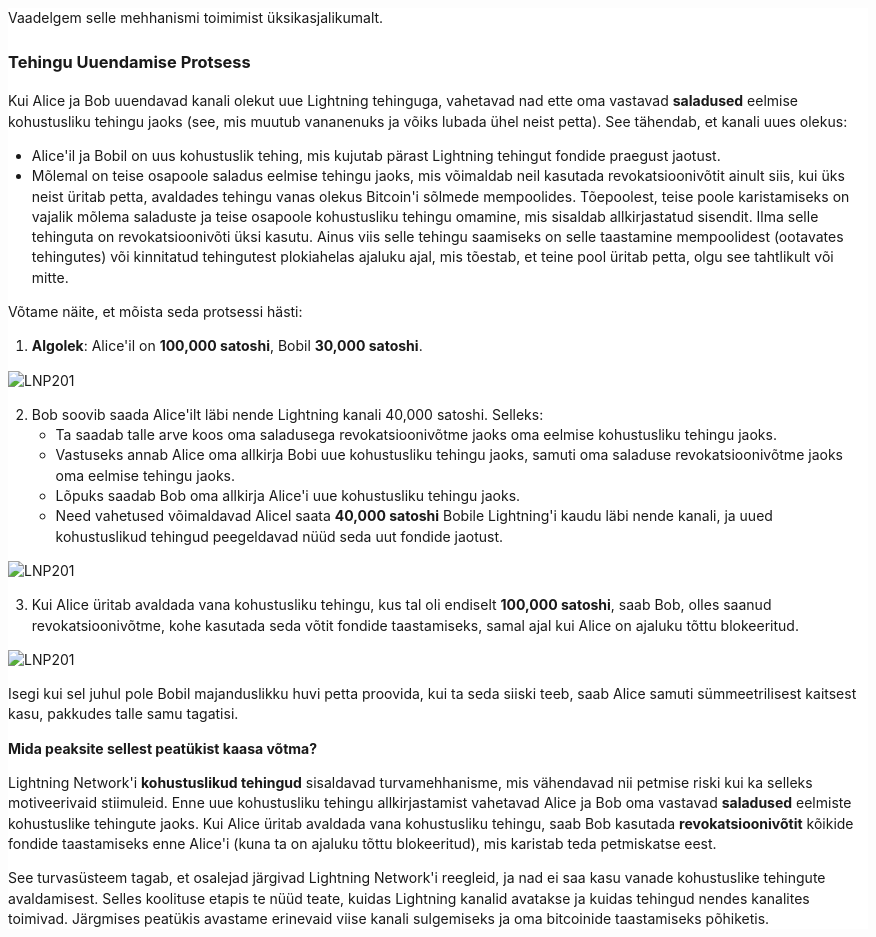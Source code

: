 Vaadelgem selle mehhanismi toimimist üksikasjalikumalt.

### Tehingu Uuendamise Protsess

Kui Alice ja Bob uuendavad kanali olekut uue Lightning tehinguga, vahetavad nad ette oma vastavad **saladused** eelmise kohustusliku tehingu jaoks (see, mis muutub vananenuks ja võiks lubada ühel neist petta). See tähendab, et kanali uues olekus:

- Alice'il ja Bobil on uus kohustuslik tehing, mis kujutab pärast Lightning tehingut fondide praegust jaotust.
- Mõlemal on teise osapoole saladus eelmise tehingu jaoks, mis võimaldab neil kasutada revokatsioonivõtit ainult siis, kui üks neist üritab petta, avaldades tehingu vanas olekus Bitcoin'i sõlmede mempoolides. Tõepoolest, teise poole karistamiseks on vajalik mõlema saladuste ja teise osapoole kohustusliku tehingu omamine, mis sisaldab allkirjastatud sisendit. Ilma selle tehinguta on revokatsioonivõti üksi kasutu. Ainus viis selle tehingu saamiseks on selle taastamine mempoolidest (ootavates tehingutes) või kinnitatud tehingutest plokiahelas ajaluku ajal, mis tõestab, et teine pool üritab petta, olgu see tahtlikult või mitte.

Võtame näite, et mõista seda protsessi hästi:

1. **Algolek**: Alice'il on **100,000 satoshi**, Bobil **30,000 satoshi**.

![LNP201](assets/en/26.webp)

2. Bob soovib saada Alice'ilt läbi nende Lightning kanali 40,000 satoshi. Selleks:
   - Ta saadab talle arve koos oma saladusega revokatsioonivõtme jaoks oma eelmise kohustusliku tehingu jaoks.
   - Vastuseks annab Alice oma allkirja Bobi uue kohustusliku tehingu jaoks, samuti oma saladuse revokatsioonivõtme jaoks oma eelmise tehingu jaoks.
   - Lõpuks saadab Bob oma allkirja Alice'i uue kohustusliku tehingu jaoks.
   - Need vahetused võimaldavad Alicel saata **40,000 satoshi** Bobile Lightning'i kaudu läbi nende kanali, ja uued kohustuslikud tehingud peegeldavad nüüd seda uut fondide jaotust.

![LNP201](assets/en/27.webp)

3. Kui Alice üritab avaldada vana kohustusliku tehingu, kus tal oli endiselt **100,000 satoshi**, saab Bob, olles saanud revokatsioonivõtme, kohe kasutada seda võtit fondide taastamiseks, samal ajal kui Alice on ajaluku tõttu blokeeritud.

![LNP201](assets/en/28.webp)

Isegi kui sel juhul pole Bobil majanduslikku huvi petta proovida, kui ta seda siiski teeb, saab Alice samuti sümmeetrilisest kaitsest kasu, pakkudes talle samu tagatisi.

**Mida peaksite sellest peatükist kaasa võtma?**

Lightning Network'i **kohustuslikud tehingud** sisaldavad turvamehhanisme, mis vähendavad nii petmise riski kui ka selleks motiveerivaid stiimuleid. Enne uue kohustusliku tehingu allkirjastamist vahetavad Alice ja Bob oma vastavad **saladused** eelmiste kohustuslike tehingute jaoks. Kui Alice üritab avaldada vana kohustusliku tehingu, saab Bob kasutada **revokatsioonivõtit** kõikide fondide taastamiseks enne Alice'i (kuna ta on ajaluku tõttu blokeeritud), mis karistab teda petmiskatse eest.

See turvasüsteem tagab, et osalejad järgivad Lightning Network'i reegleid, ja nad ei saa kasu vanade kohustuslike tehingute avaldamisest.
Selles koolituse etapis te nüüd teate, kuidas Lightning kanalid avatakse ja kuidas tehingud nendes kanalites toimivad. Järgmises peatükis avastame erinevaid viise kanali sulgemiseks ja oma bitcoinide taastamiseks põhiketis.
